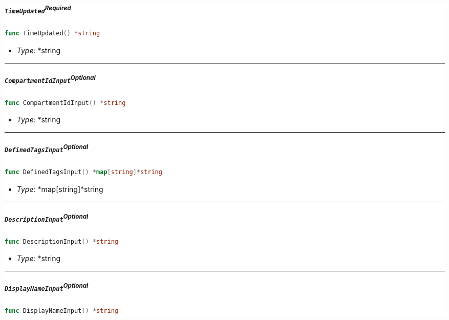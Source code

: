 
##### `TimeUpdated`<sup>Required</sup> <a name="TimeUpdated" id="rhizo-co-terraform-provider-oci.aiAnomalyDetectionProject.AiAnomalyDetectionProject.property.timeUpdated"></a>

```go
func TimeUpdated() *string
```

- *Type:* *string

---

##### `CompartmentIdInput`<sup>Optional</sup> <a name="CompartmentIdInput" id="rhizo-co-terraform-provider-oci.aiAnomalyDetectionProject.AiAnomalyDetectionProject.property.compartmentIdInput"></a>

```go
func CompartmentIdInput() *string
```

- *Type:* *string

---

##### `DefinedTagsInput`<sup>Optional</sup> <a name="DefinedTagsInput" id="rhizo-co-terraform-provider-oci.aiAnomalyDetectionProject.AiAnomalyDetectionProject.property.definedTagsInput"></a>

```go
func DefinedTagsInput() *map[string]*string
```

- *Type:* *map[string]*string

---

##### `DescriptionInput`<sup>Optional</sup> <a name="DescriptionInput" id="rhizo-co-terraform-provider-oci.aiAnomalyDetectionProject.AiAnomalyDetectionProject.property.descriptionInput"></a>

```go
func DescriptionInput() *string
```

- *Type:* *string

---

##### `DisplayNameInput`<sup>Optional</sup> <a name="DisplayNameInput" id="rhizo-co-terraform-provider-oci.aiAnomalyDetectionProject.AiAnomalyDetectionProject.property.displayNameInput"></a>

```go
func DisplayNameInput() *string
```
